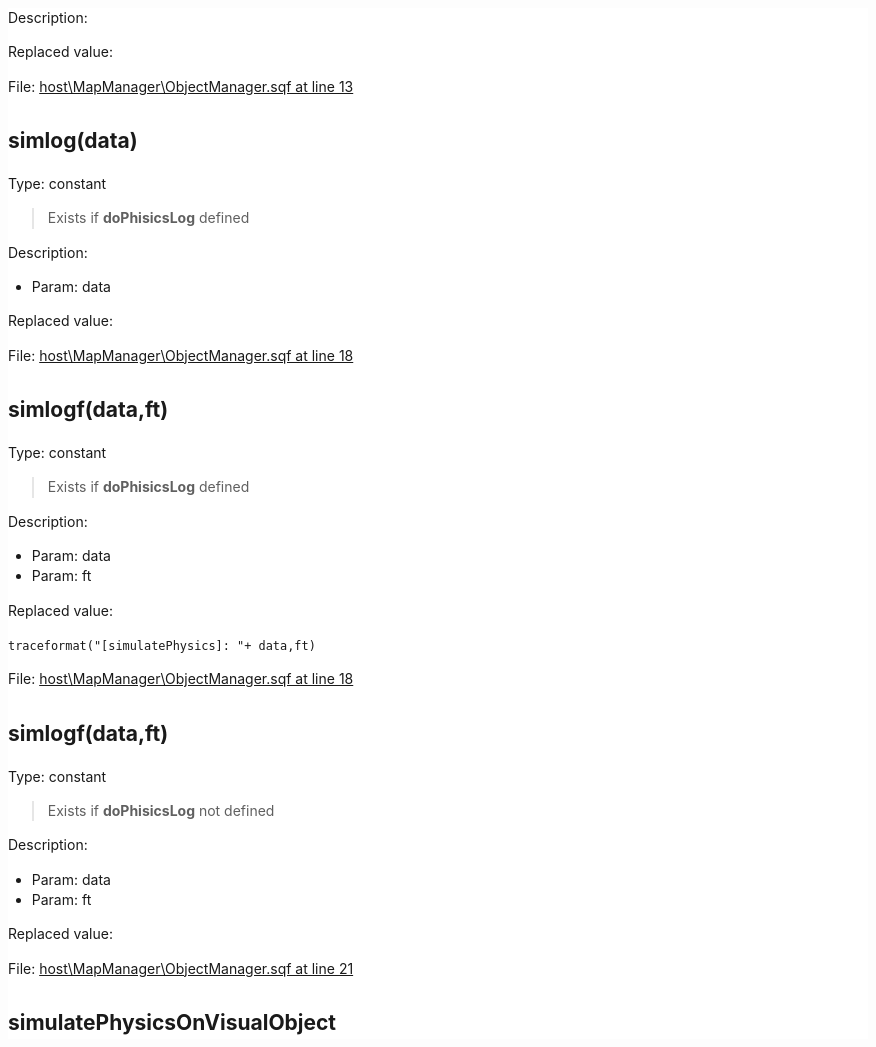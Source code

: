 Description: 


Replaced value:
```sqf

```
File: [host\MapManager\ObjectManager.sqf at line 13](../../../Src/host/MapManager/ObjectManager.sqf#L13)
## simlog(data)

Type: constant

> Exists if **doPhisicsLog** defined

Description: 
- Param: data

Replaced value:
```sqf

```
File: [host\MapManager\ObjectManager.sqf at line 18](../../../Src/host/MapManager/ObjectManager.sqf#L18)
## simlogf(data,ft)

Type: constant

> Exists if **doPhisicsLog** defined

Description: 
- Param: data
- Param: ft

Replaced value:
```sqf
traceformat("[simulatePhysics]:	"+ data,ft)
```
File: [host\MapManager\ObjectManager.sqf at line 18](../../../Src/host/MapManager/ObjectManager.sqf#L18)
## simlogf(data,ft)

Type: constant

> Exists if **doPhisicsLog** not defined

Description: 
- Param: data
- Param: ft

Replaced value:
```sqf

```
File: [host\MapManager\ObjectManager.sqf at line 21](../../../Src/host/MapManager/ObjectManager.sqf#L21)
## simulatePhysicsOnVisualObject
